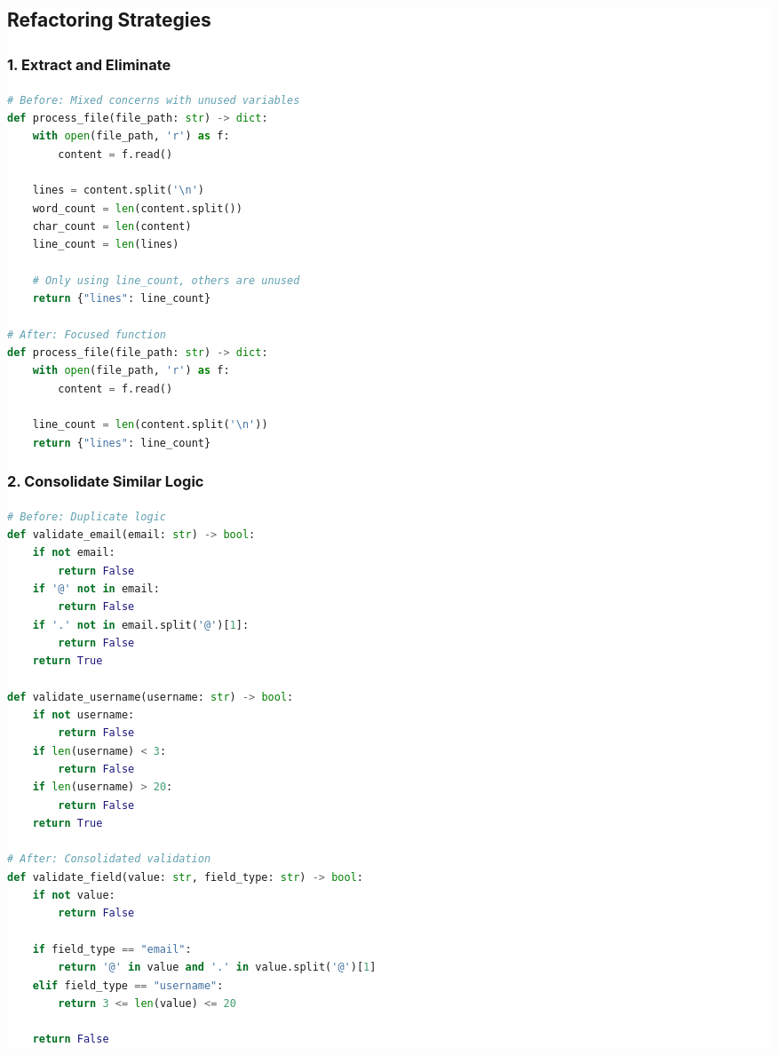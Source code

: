 ## Refactoring Strategies

### 1. Extract and Eliminate

```python
# Before: Mixed concerns with unused variables
def process_file(file_path: str) -> dict:
    with open(file_path, 'r') as f:
        content = f.read()

    lines = content.split('\n')
    word_count = len(content.split())
    char_count = len(content)
    line_count = len(lines)

    # Only using line_count, others are unused
    return {"lines": line_count}

# After: Focused function
def process_file(file_path: str) -> dict:
    with open(file_path, 'r') as f:
        content = f.read()

    line_count = len(content.split('\n'))
    return {"lines": line_count}
```

### 2. Consolidate Similar Logic

```python
# Before: Duplicate logic
def validate_email(email: str) -> bool:
    if not email:
        return False
    if '@' not in email:
        return False
    if '.' not in email.split('@')[1]:
        return False
    return True

def validate_username(username: str) -> bool:
    if not username:
        return False
    if len(username) < 3:
        return False
    if len(username) > 20:
        return False
    return True

# After: Consolidated validation
def validate_field(value: str, field_type: str) -> bool:
    if not value:
        return False

    if field_type == "email":
        return '@' in value and '.' in value.split('@')[1]
    elif field_type == "username":
        return 3 <= len(value) <= 20

    return False
```
